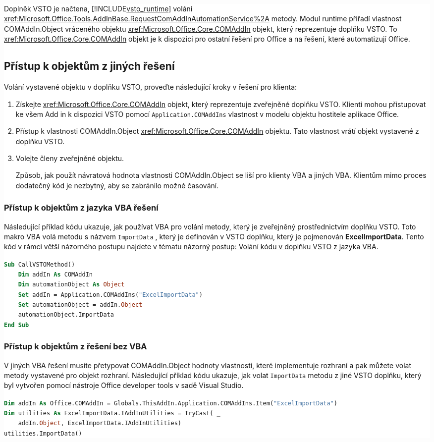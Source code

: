  Doplněk VSTO je načtena, [!INCLUDE[vsto_runtime](../vsto/includes/vsto-runtime-md.md)] volání <xref:Microsoft.Office.Tools.AddInBase.RequestComAddInAutomationService%2A> metody. Modul runtime přiřadí vlastnost COMAddIn.Object vráceného objektu <xref:Microsoft.Office.Core.COMAddIn> objekt, který reprezentuje doplňku VSTO. To <xref:Microsoft.Office.Core.COMAddIn> objekt je k dispozici pro ostatní řešení pro Office a na řešení, které automatizují Office.  
  
## <a name="access-objects-from-other-solutions"></a>Přístup k objektům z jiných řešení  
 Volání vystavené objektu v doplňku VSTO, proveďte následující kroky v řešení pro klienta:  
  
1. Získejte <xref:Microsoft.Office.Core.COMAddIn> objekt, který reprezentuje zveřejněné doplňku VSTO. Klienti mohou přistupovat ke všem Add in k dispozici VSTO pomocí `Application.COMAddIns` vlastnost v modelu objektu hostitele aplikace Office.  
  
2. Přístup k vlastnosti COMAddIn.Object <xref:Microsoft.Office.Core.COMAddIn> objektu. Tato vlastnost vrátí objekt vystavené z doplňku VSTO.  
  
3. Volejte členy zveřejněné objektu.  
  
   Způsob, jak použít návratová hodnota vlastnosti COMAddIn.Object se liší pro klienty VBA a jiných VBA. Klientům mimo proces dodatečný kód je nezbytný, aby se zabránilo možné časování.  
  
### <a name="access-objects-from-vba-solutions"></a>Přístup k objektům z jazyka VBA řešení  
 Následující příklad kódu ukazuje, jak používat VBA pro volání metody, který je zveřejněný prostřednictvím doplňku VSTO. Toto makro VBA volá metodu s názvem `ImportData` , který je definován v VSTO doplňku, který je pojmenován **ExcelImportData**. Tento kód v rámci větší názorného postupu najdete v tématu [názorný postup: Volání kódu v doplňku VSTO z jazyka VBA](../vsto/walkthrough-calling-code-in-a-vsto-add-in-from-vba.md).  
  
```vb
Sub CallVSTOMethod()  
    Dim addIn As COMAddIn  
    Dim automationObject As Object  
    Set addIn = Application.COMAddIns("ExcelImportData")  
    Set automationObject = addIn.Object  
    automationObject.ImportData  
End Sub  
```  
  
### <a name="access-objects-from-non-vba-solutions"></a>Přístup k objektům z řešení bez VBA  
 V jiných VBA řešení musíte přetypovat COMAddIn.Object hodnoty vlastnosti, které implementuje rozhraní a pak můžete volat metody vystavené pro objekt rozhraní. Následující příklad kódu ukazuje, jak volat `ImportData` metodu z jiné VSTO doplňku, který byl vytvořen pomocí nástroje Office developer tools v sadě Visual Studio.  
  
```vb  
Dim addIn As Office.COMAddIn = Globals.ThisAddIn.Application.COMAddIns.Item("ExcelImportData")  
Dim utilities As ExcelImportData.IAddInUtilities = TryCast( _  
    addIn.Object, ExcelImportData.IAddInUtilities)  
utilities.ImportData()  
```  
  